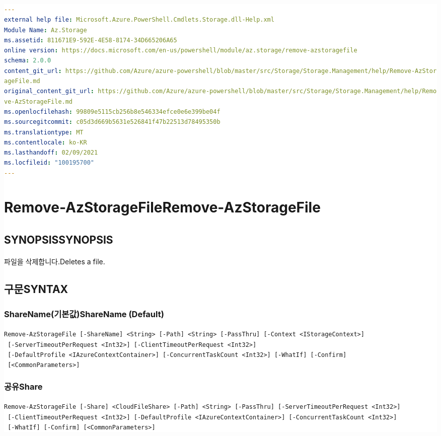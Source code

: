 ```yaml
---
external help file: Microsoft.Azure.PowerShell.Cmdlets.Storage.dll-Help.xml
Module Name: Az.Storage
ms.assetid: 811671E9-592E-4E58-8174-34D665206A65
online version: https://docs.microsoft.com/en-us/powershell/module/az.storage/remove-azstoragefile
schema: 2.0.0
content_git_url: https://github.com/Azure/azure-powershell/blob/master/src/Storage/Storage.Management/help/Remove-AzStorageFile.md
original_content_git_url: https://github.com/Azure/azure-powershell/blob/master/src/Storage/Storage.Management/help/Remove-AzStorageFile.md
ms.openlocfilehash: 99809e5115cb256b8e546334efce0e6e399be04f
ms.sourcegitcommit: c05d3d669b5631e526841f47b22513d78495350b
ms.translationtype: MT
ms.contentlocale: ko-KR
ms.lasthandoff: 02/09/2021
ms.locfileid: "100195700"
---
```

# <span data-ttu-id="d50c9-101">Remove-AzStorageFile</span><span class="sxs-lookup"><span data-stu-id="d50c9-101">Remove-AzStorageFile</span></span>

## <span data-ttu-id="d50c9-102">SYNOPSIS</span><span class="sxs-lookup"><span data-stu-id="d50c9-102">SYNOPSIS</span></span>
<span data-ttu-id="d50c9-103">파일을 삭제합니다.</span><span class="sxs-lookup"><span data-stu-id="d50c9-103">Deletes a file.</span></span>

## <span data-ttu-id="d50c9-104">구문</span><span class="sxs-lookup"><span data-stu-id="d50c9-104">SYNTAX</span></span>

### <span data-ttu-id="d50c9-105">ShareName(기본값)</span><span class="sxs-lookup"><span data-stu-id="d50c9-105">ShareName (Default)</span></span>
```
Remove-AzStorageFile [-ShareName] <String> [-Path] <String> [-PassThru] [-Context <IStorageContext>]
 [-ServerTimeoutPerRequest <Int32>] [-ClientTimeoutPerRequest <Int32>]
 [-DefaultProfile <IAzureContextContainer>] [-ConcurrentTaskCount <Int32>] [-WhatIf] [-Confirm]
 [<CommonParameters>]
```

### <span data-ttu-id="d50c9-106">공유</span><span class="sxs-lookup"><span data-stu-id="d50c9-106">Share</span></span>
```
Remove-AzStorageFile [-Share] <CloudFileShare> [-Path] <String> [-PassThru] [-ServerTimeoutPerRequest <Int32>]
 [-ClientTimeoutPerRequest <Int32>] [-DefaultProfile <IAzureContextContainer>] [-ConcurrentTaskCount <Int32>]
 [-WhatIf] [-Confirm] [<CommonParameters>]
```

